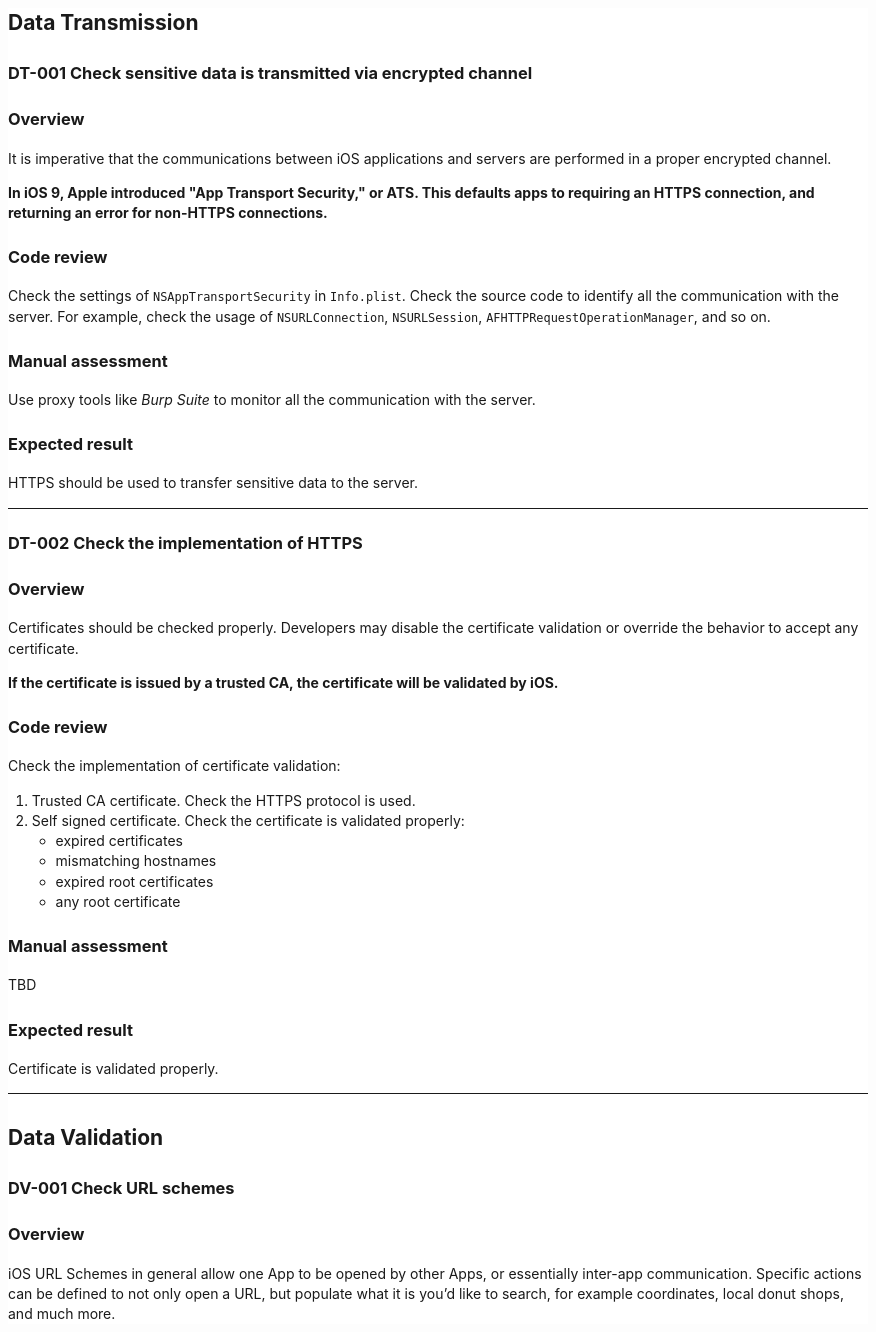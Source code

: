 ## Data Transmission
### DT-001 Check sensitive data is transmitted via encrypted channel
### Overview
It is imperative that the communications between iOS applications and servers are performed in a proper encrypted channel.

**In iOS 9, Apple introduced "App Transport Security," or ATS. This defaults apps to requiring an HTTPS connection, and returning an error for non-HTTPS connections.**
### Code review
Check the settings of `NSAppTransportSecurity` in `Info.plist`.
Check the source code to identify all the communication with the server. For example, check the usage of `NSURLConnection`, `NSURLSession`, `AFHTTPRequestOperationManager`, and so on.
### Manual assessment
Use proxy tools like *Burp Suite* to monitor all the communication with the server.
### Expected result
HTTPS should be used to transfer sensitive data to the server.

---
### DT-002 Check the implementation of HTTPS
### Overview
Certificates should be checked properly. Developers may disable the certificate validation or override the behavior to accept any certificate.

**If the certificate is issued by a trusted CA, the certificate will be validated by iOS.**
### Code review
Check the implementation of certificate validation:
1. Trusted CA certificate. Check the HTTPS protocol is used.
2. Self signed certificate. Check the certificate is validated properly:
    - expired certificates
    - mismatching hostnames
    - expired root certificates
    - any root certificate

### Manual assessment
TBD
### Expected result
Certificate is validated properly.

---
## Data Validation
### DV-001 Check URL schemes
### Overview
iOS URL Schemes in general allow one App to be opened by other Apps, or essentially inter-app communication. Specific actions can be defined to not only open a URL, but populate what it is you’d like to search, for example coordinates, local donut shops, and much more.
